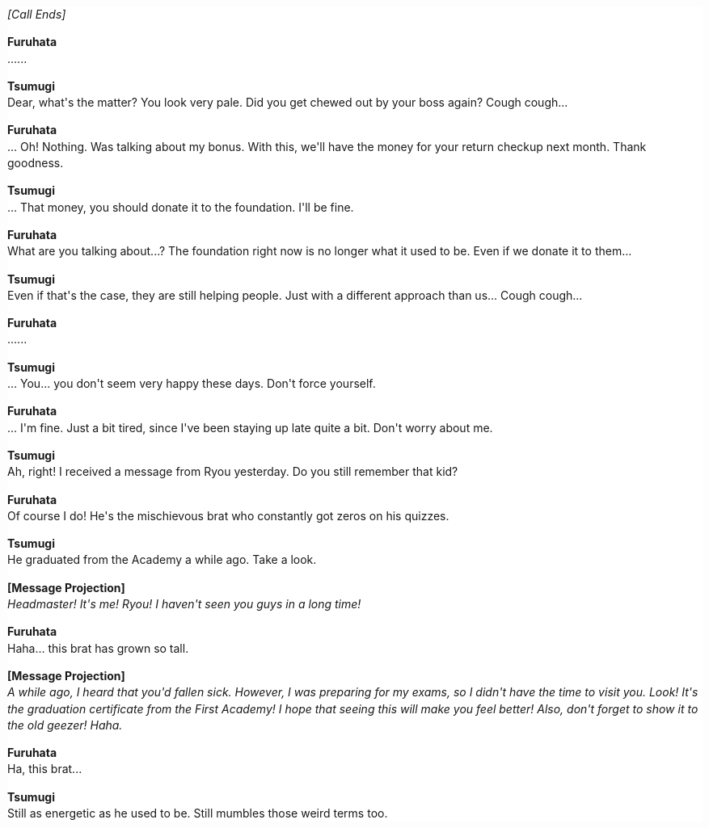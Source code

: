 _\[Call Ends\]_

**Furuhata**<br>
......

**Tsumugi**<br>
Dear, what's the matter? You look very pale. Did you get chewed out by your boss again? Cough cough...

**Furuhata**<br>
... Oh! Nothing. Was talking about my bonus. With this, we'll have the money for your return checkup next month. Thank goodness.

**Tsumugi**<br>
... That money, you should donate it to the foundation. I'll be fine.

**Furuhata**<br>
What are you talking about...? The foundation right now is no longer what it used to be. Even if we donate it to them...

**Tsumugi**<br>
Even if that's the case, they are still helping people. Just with a different approach than us... Cough cough...

**Furuhata**<br>
......

**Tsumugi**<br>
... You... you don't seem very happy these days. Don't force yourself.

**Furuhata**<br>
... I'm fine. Just a bit tired, since I've been staying up late quite a bit. Don't worry about me.

**Tsumugi**<br>
Ah, right! I received a message from Ryou yesterday. Do you still remember that kid?

**Furuhata**<br>
Of course I do! He's the mischievous brat who constantly got zeros on his quizzes.

**Tsumugi**<br>
He graduated from the Academy a while ago. Take a look.

**[Message Projection]**<br>
_Headmaster! It's me! Ryou! I haven't seen you guys in a long time!_

**Furuhata**<br>
Haha... this brat has grown so tall.

**[Message Projection]**<br>
_A while ago, I heard that you'd fallen sick. However, I was preparing for my exams, so I didn't have the time to visit you. Look! It's the graduation certificate from the First Academy! I hope that seeing this will make you feel better! Also, don't forget to show it to the old geezer! Haha._

**Furuhata**<br>
Ha, this brat...

**Tsumugi**<br>
Still as energetic as he used to be. Still mumbles those weird terms too.
